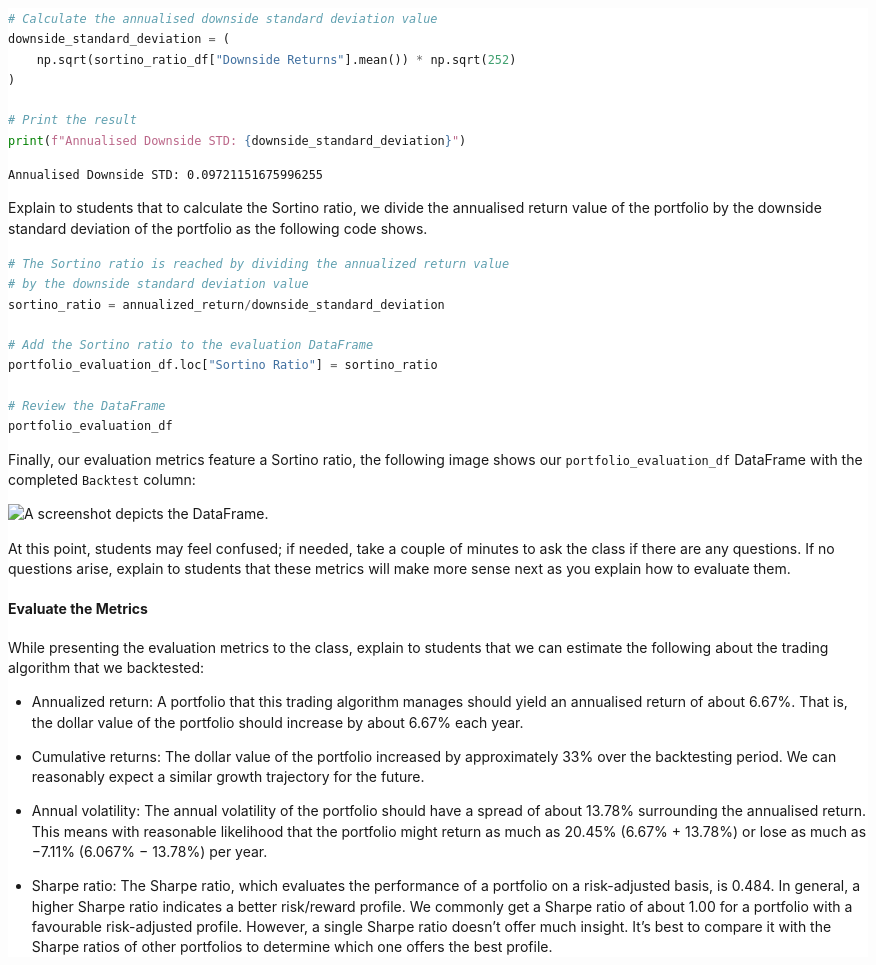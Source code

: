 ```python
# Calculate the annualised downside standard deviation value
downside_standard_deviation = (
    np.sqrt(sortino_ratio_df["Downside Returns"].mean()) * np.sqrt(252)
)

# Print the result
print(f"Annualised Downside STD: {downside_standard_deviation}")
```

```text
Annualised Downside STD: 0.09721151675996255
```

Explain to students that to calculate the Sortino ratio, we divide the annualised return value of the portfolio by the downside standard deviation of the portfolio as the following code shows.

```python
# The Sortino ratio is reached by dividing the annualized return value
# by the downside standard deviation value
sortino_ratio = annualized_return/downside_standard_deviation

# Add the Sortino ratio to the evaluation DataFrame
portfolio_evaluation_df.loc["Sortino Ratio"] = sortino_ratio

# Review the DataFrame
portfolio_evaluation_df
```

Finally, our evaluation metrics feature a Sortino ratio, the following image shows our `portfolio_evaluation_df` DataFrame with the completed `Backtest` column:

![A screenshot depicts the DataFrame.](Images/15-2-backtested-sortino-ratio.png)

At this point, students may feel confused; if needed, take a couple of minutes to ask the class if there are any questions. If no questions arise, explain to students that these metrics will make more sense next as you explain how to evaluate them.

#### Evaluate the Metrics

While presenting the evaluation metrics to the class, explain to students that we can estimate the following about the trading algorithm that we backtested:

* Annualized return: A portfolio that this trading algorithm manages should yield an annualised return of about 6.67%. That is, the dollar value of the portfolio should increase by about 6.67% each year.

* Cumulative returns: The dollar value of the portfolio increased by approximately 33% over the backtesting period. We can reasonably expect a similar growth trajectory for the future.

* Annual volatility: The annual volatility of the portfolio should have a spread of about 13.78% surrounding the annualised return. This means with reasonable likelihood that the portfolio might return as much as 20.45% (6.67% + 13.78%) or lose as much as &minus;7.11% (6.067% &minus; 13.78%) per year.

* Sharpe ratio: The Sharpe ratio, which evaluates the performance of a portfolio on a risk-adjusted basis, is 0.484. In general, a higher Sharpe ratio indicates a better risk/reward profile. We commonly get a Sharpe ratio of about 1.00 for a portfolio with a favourable risk-adjusted profile. However, a single Sharpe ratio doesn’t offer much insight. It’s best to compare it with the Sharpe ratios of other portfolios to determine which one offers the best profile.
